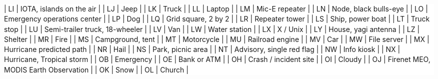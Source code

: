 | LI   | IOTA, islands on the air               |
| LJ   | Jeep                                   |
| LK   | Truck                                  |
| LL   | Laptop                                 |
| LM   | Mic-E repeater                         |
| LN   | Node, black bulls-eye                  |
| LO   | Emergency operations center            |
| LP   | Dog                                    |
| LQ   | Grid square, 2 by 2                    |
| LR   | Repeater tower                         |
| LS   | Ship, power boat                       |
| LT   | Truck stop                             |
| LU   | Semi-trailer truck, 18-wheeler         |
| LV   | Van                                    |
| LW   | Water station                          |
| LX   | X / Unix                               |
| LY   | House, yagi antenna                    |
| LZ   | Shelter                                |
| MR   | Fire                                   |
| MS   | Campground, tent                       |
| MT   | Motorcycle                             |
| MU   | Railroad engine                        |
| MV   | Car                                    |
| MW   | File server                            |
| MX   | Hurricane predicted path               |
| NR   | Hail                                   |
| NS   | Park, picnic area                      |
| NT   | Advisory, single red flag              |
| NW   | Info kiosk                             |
| NX   | Hurricane, Tropical storm              |
| OB   | Emergency                              |
| OE   | Bank or ATM                            |
| OH   | Crash / incident site                  |
| OI   | Cloudy                                 |
| OJ   | Firenet MEO, MODIS Earth Observation   |
| OK   | Snow                                   |
| OL   | Church                                 |